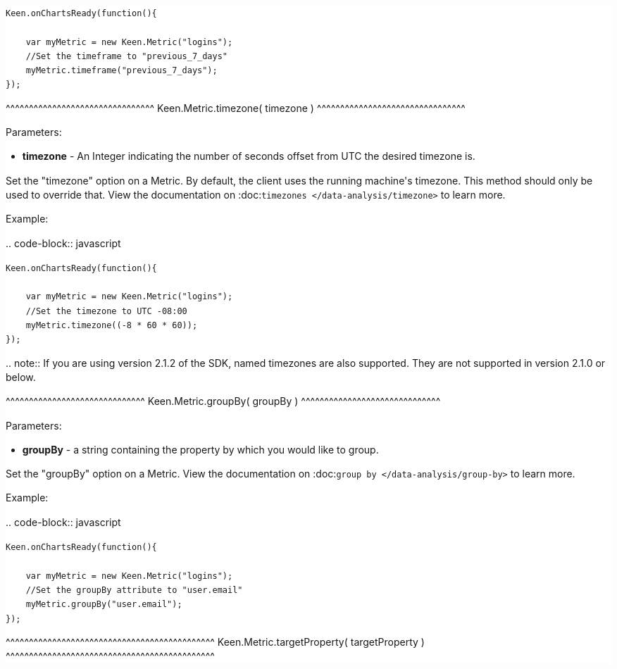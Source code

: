     Keen.onChartsReady(function(){

        var myMetric = new Keen.Metric("logins");
        //Set the timeframe to "previous_7_days"
        myMetric.timeframe("previous_7_days");
    });

^^^^^^^^^^^^^^^^^^^^^^^^^^^^^^^^
Keen.Metric.timezone( timezone )
^^^^^^^^^^^^^^^^^^^^^^^^^^^^^^^^

Parameters:

* **timezone** - An Integer indicating the number of seconds offset from UTC the desired timezone is.

Set the "timezone" option on a Metric.  By default, the client uses the running machine's timezone.  This method should only be used to override that.  View the documentation on :doc:`timezones </data-analysis/timezone>` to learn more.

Example:

.. code-block:: javascript

    Keen.onChartsReady(function(){

        var myMetric = new Keen.Metric("logins");
        //Set the timezone to UTC -08:00
        myMetric.timezone((-8 * 60 * 60));
    });

.. note::
    If you are using version 2.1.2 of the SDK, named timezones are also supported. They are not supported in version 2.1.0 or below.


^^^^^^^^^^^^^^^^^^^^^^^^^^^^^^
Keen.Metric.groupBy( groupBy )
^^^^^^^^^^^^^^^^^^^^^^^^^^^^^^

Parameters:

* **groupBy** - a string containing the property by which you would like to group.

Set the "groupBy" option on a Metric.  View the documentation on :doc:`group by </data-analysis/group-by>` to learn more.

Example:

.. code-block:: javascript

    Keen.onChartsReady(function(){

        var myMetric = new Keen.Metric("logins");
        //Set the groupBy attribute to "user.email"
        myMetric.groupBy("user.email");
    });

^^^^^^^^^^^^^^^^^^^^^^^^^^^^^^^^^^^^^^^^^^^^^
Keen.Metric.targetProperty( targetProperty )
^^^^^^^^^^^^^^^^^^^^^^^^^^^^^^^^^^^^^^^^^^^^^
